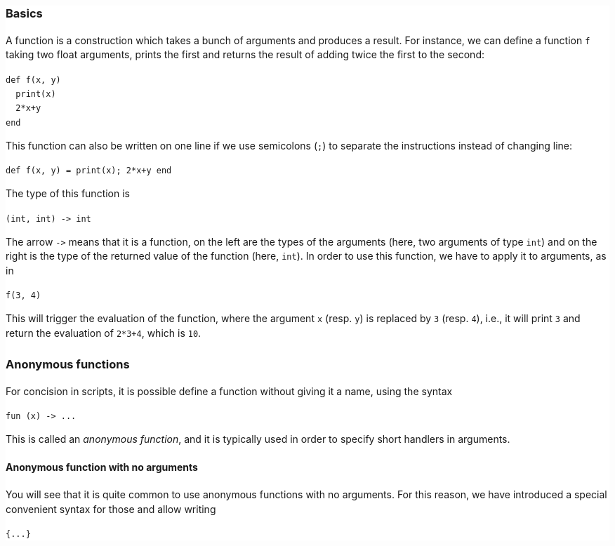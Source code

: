 ### Basics

A function is a construction which takes a bunch of arguments and produces a
result. For instance, we can define a function `f` taking two float arguments,
prints the first and returns the result of adding twice the first to the second:

```liquidsoap
def f(x, y)
  print(x)
  2*x+y
end
```

This function can also be written on one line if we use semicolons (`;`) to
separate the instructions instead of changing line:

```liquidsoap
def f(x, y) = print(x); 2*x+y end
```

The type of this function is

```
(int, int) -> int
```

The arrow `->` means that it is a function, on the left are the types of the
arguments (here, two arguments of type `int`) and on the right is the type of
the returned value of the function (here, `int`). In order to use this function,
we have to apply it to arguments, as in

```
f(3, 4)
```

This will trigger the evaluation of the function, where the argument `x`
(resp. `y`) is replaced by `3` (resp. `4`), i.e., it will print `3` and return
the evaluation of `2*3+4`, which is `10`.

### Anonymous functions

For concision in scripts, it is possible define a function without giving it a
name, using the syntax

```liquidsoap
fun (x) -> ...
```

This is called an _anonymous function_, and it is typically used in order to
specify short handlers in arguments.

#### Anonymous function with no arguments

You will see that it is quite common to use anonymous functions with no
arguments. For this reason, we have introduced a special convenient syntax for
those and allow writing

```liquidsoap
{...}
```
